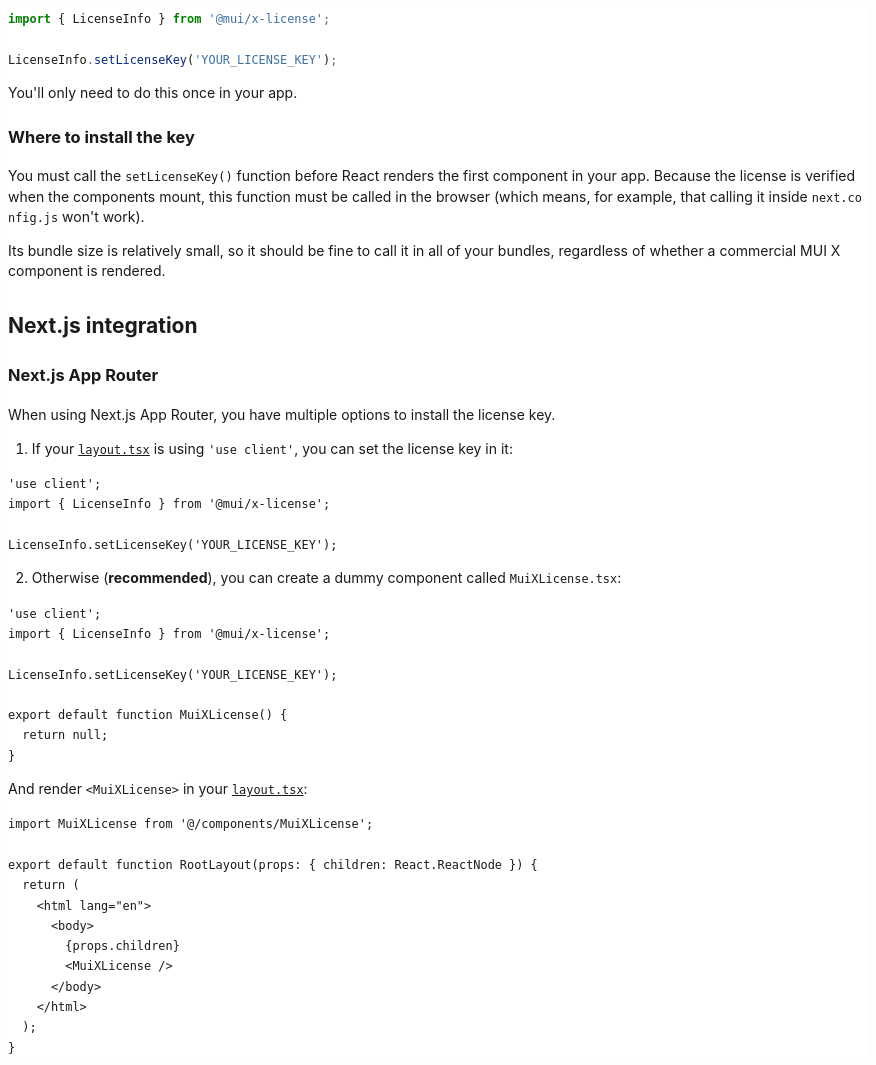 ```jsx
import { LicenseInfo } from '@mui/x-license';

LicenseInfo.setLicenseKey('YOUR_LICENSE_KEY');
```

You'll only need to do this once in your app.

### Where to install the key

You must call the `setLicenseKey()` function before React renders the first component in your app.
Because the license is verified when the components mount, this function must be called in the browser (which means, for example, that calling it inside `next.config.js` won't work).

Its bundle size is relatively small, so it should be fine to call it in all of your bundles, regardless of whether a commercial MUI X component is rendered.

## Next.js integration

### Next.js App Router

When using Next.js App Router, you have multiple options to install the license key.

1. If your [`layout.tsx`](https://nextjs.org/docs/app/api-reference/file-conventions/layout) is using `'use client'`, you can set the license key in it:

```tsx title="app/layout.tsx"
'use client';
import { LicenseInfo } from '@mui/x-license';

LicenseInfo.setLicenseKey('YOUR_LICENSE_KEY');
```

2. Otherwise (**recommended**), you can create a dummy component called `MuiXLicense.tsx`:

```tsx title="app/components/MuiXLicense.tsx"
'use client';
import { LicenseInfo } from '@mui/x-license';

LicenseInfo.setLicenseKey('YOUR_LICENSE_KEY');

export default function MuiXLicense() {
  return null;
}
```

And render `<MuiXLicense>` in your [`layout.tsx`](https://nextjs.org/docs/app/api-reference/file-conventions/layout):

```tsx title="app/layout.tsx"
import MuiXLicense from '@/components/MuiXLicense';

export default function RootLayout(props: { children: React.ReactNode }) {
  return (
    <html lang="en">
      <body>
        {props.children}
        <MuiXLicense />
      </body>
    </html>
  );
}
```
